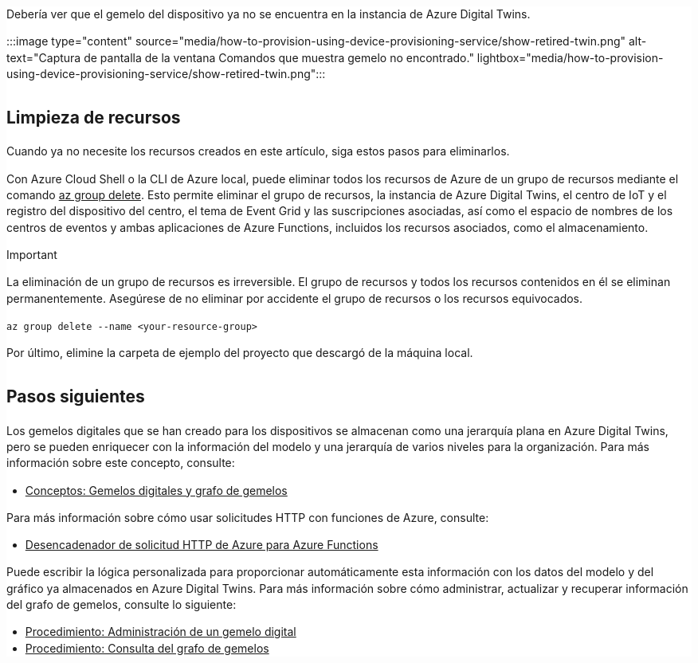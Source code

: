 Debería ver que el gemelo del dispositivo ya no se encuentra en la instancia de Azure Digital Twins.

:::image type="content" source="media/how-to-provision-using-device-provisioning-service/show-retired-twin.png" alt-text="Captura de pantalla de la ventana Comandos que muestra gemelo no encontrado." lightbox="media/how-to-provision-using-device-provisioning-service/show-retired-twin.png":::

## <a name="clean-up-resources"></a>Limpieza de recursos

Cuando ya no necesite los recursos creados en este artículo, siga estos pasos para eliminarlos.

Con Azure Cloud Shell o la CLI de Azure local, puede eliminar todos los recursos de Azure de un grupo de recursos mediante el comando [az group delete](/cli/azure/group?view=azure-cli-latest&preserve-view=true#az_group_delete). Esto permite eliminar el grupo de recursos, la instancia de Azure Digital Twins, el centro de IoT y el registro del dispositivo del centro, el tema de Event Grid y las suscripciones asociadas, así como el espacio de nombres de los centros de eventos y ambas aplicaciones de Azure Functions, incluidos los recursos asociados, como el almacenamiento.

> [!IMPORTANT]
> La eliminación de un grupo de recursos es irreversible. El grupo de recursos y todos los recursos contenidos en él se eliminan permanentemente. Asegúrese de no eliminar por accidente el grupo de recursos o los recursos equivocados. 

```azurecli-interactive
az group delete --name <your-resource-group>
```

Por último, elimine la carpeta de ejemplo del proyecto que descargó de la máquina local.

## <a name="next-steps"></a>Pasos siguientes

Los gemelos digitales que se han creado para los dispositivos se almacenan como una jerarquía plana en Azure Digital Twins, pero se pueden enriquecer con la información del modelo y una jerarquía de varios niveles para la organización. Para más información sobre este concepto, consulte:

* [Conceptos: Gemelos digitales y grafo de gemelos](concepts-twins-graph.md)

Para más información sobre cómo usar solicitudes HTTP con funciones de Azure, consulte:

* [Desencadenador de solicitud HTTP de Azure para Azure Functions](../azure-functions/functions-bindings-http-webhook-trigger.md)

Puede escribir la lógica personalizada para proporcionar automáticamente esta información con los datos del modelo y del gráfico ya almacenados en Azure Digital Twins. Para más información sobre cómo administrar, actualizar y recuperar información del grafo de gemelos, consulte lo siguiente:

* [Procedimiento: Administración de un gemelo digital](how-to-manage-twin.md)
* [Procedimiento: Consulta del grafo de gemelos](how-to-query-graph.md)